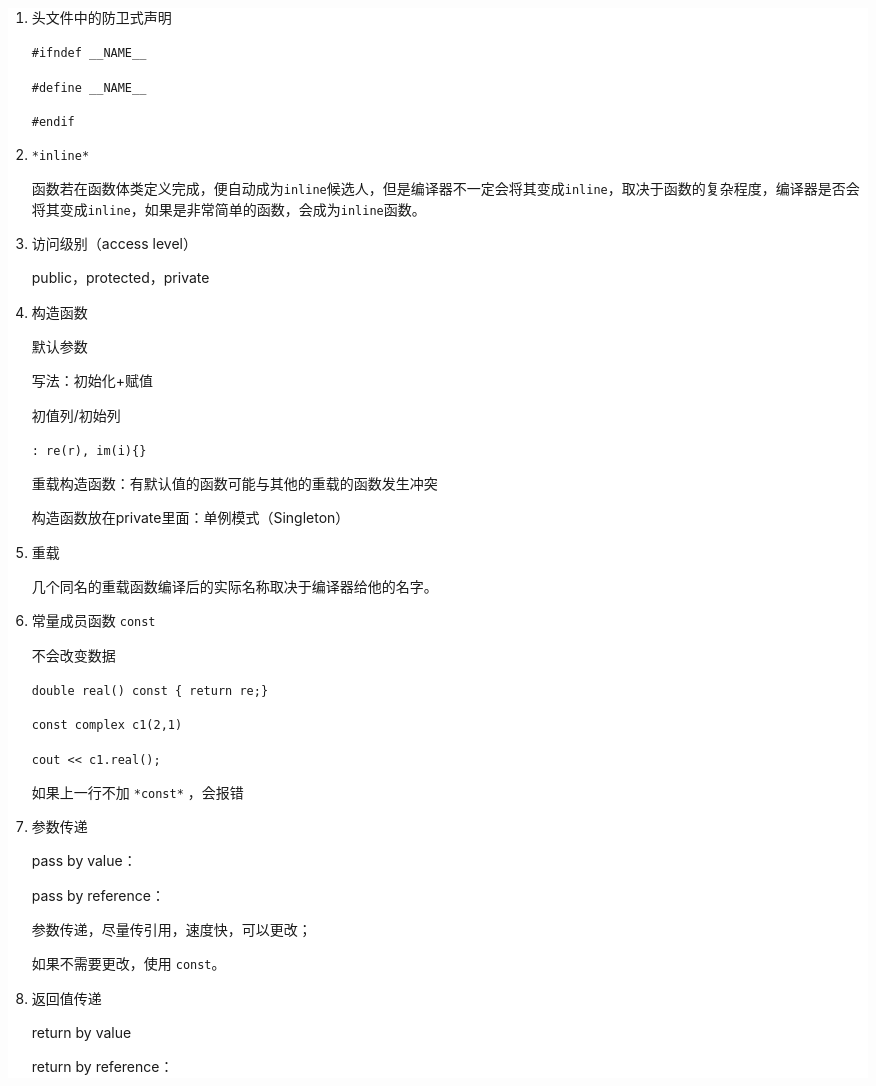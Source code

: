 1. 头文件中的防卫式声明

   `#ifndef __NAME__`

   `#define __NAME__`

   `#endif`

2. `*inline*`

   函数若在函数体类定义完成，便自动成为`inline`候选人，但是编译器不一定会将其变成`inline`，取决于函数的复杂程度，编译器是否会将其变成`inline`，如果是非常简单的函数，会成为`inline`函数。

3. 访问级别（access level）

   public，protected，private

4. 构造函数

   默认参数

   

   写法：初始化+赋值

   初值列/初始列

   `: re(r), im(i){}`

   

   重载构造函数：有默认值的函数可能与其他的重载的函数发生冲突

   构造函数放在private里面：单例模式（Singleton）

5. 重载

   几个同名的重载函数编译后的实际名称取决于编译器给他的名字。

6. 常量成员函数 `const`

   不会改变数据

   `double real() const { return re;}`

   `const complex c1(2,1)` 

   `cout << c1.real();`

   如果上一行不加 `*const*` ，会报错

7. 参数传递

   pass by value：

   pass by reference：

   参数传递，尽量传引用，速度快，可以更改；

   如果不需要更改，使用  `const`。

8. 返回值传递

   return by value

   return by reference：
